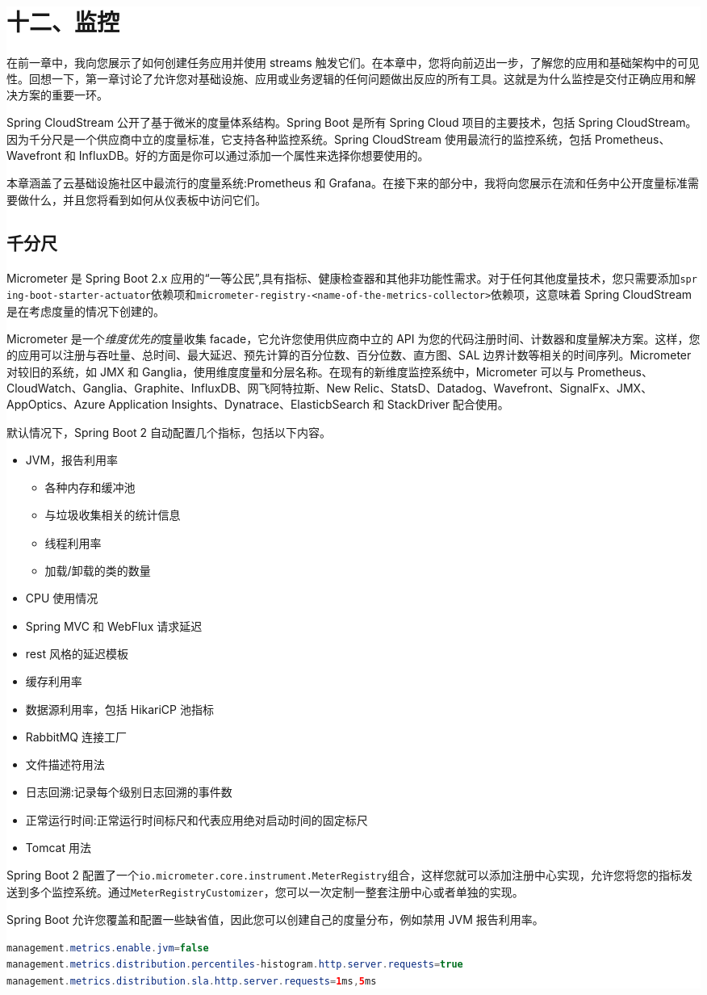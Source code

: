 # 十二、监控

在前一章中，我向您展示了如何创建任务应用并使用 streams 触发它们。在本章中，您将向前迈出一步，了解您的应用和基础架构中的可见性。回想一下，第一章讨论了允许您对基础设施、应用或业务逻辑的任何问题做出反应的所有工具。这就是为什么监控是交付正确应用和解决方案的重要一环。

Spring CloudStream 公开了基于微米的度量体系结构。Spring Boot 是所有 Spring Cloud 项目的主要技术，包括 Spring CloudStream。因为千分尺是一个供应商中立的度量标准，它支持各种监控系统。Spring CloudStream 使用最流行的监控系统，包括 Prometheus、Wavefront 和 InfluxDB。好的方面是你可以通过添加一个属性来选择你想要使用的。

本章涵盖了云基础设施社区中最流行的度量系统:Prometheus 和 Grafana。在接下来的部分中，我将向您展示在流和任务中公开度量标准需要做什么，并且您将看到如何从仪表板中访问它们。

## 千分尺

Micrometer 是 Spring Boot 2.x 应用的“一等公民”,具有指标、健康检查器和其他非功能性需求。对于任何其他度量技术，您只需要添加`spring-boot-starter-actuator`依赖项和`micrometer-registry-<name-of-the-metrics-collector>`依赖项，这意味着 Spring CloudStream 是在考虑度量的情况下创建的。

Micrometer 是一个*维度优先的*度量收集 facade，它允许您使用供应商中立的 API 为您的代码注册时间、计数器和度量解决方案。这样，您的应用可以注册与吞吐量、总时间、最大延迟、预先计算的百分位数、百分位数、直方图、SAL 边界计数等相关的时间序列。Micrometer 对较旧的系统，如 JMX 和 Ganglia，使用维度度量和分层名称。在现有的新维度监控系统中，Micrometer 可以与 Prometheus、CloudWatch、Ganglia、Graphite、InfluxDB、网飞阿特拉斯、New Relic、StatsD、Datadog、Wavefront、SignalFx、JMX、AppOptics、Azure Application Insights、Dynatrace、ElasticbSearch 和 StackDriver 配合使用。

默认情况下，Spring Boot 2 自动配置几个指标，包括以下内容。

*   JVM，报告利用率
    *   各种内存和缓冲池

    *   与垃圾收集相关的统计信息

    *   线程利用率

    *   加载/卸载的类的数量

*   CPU 使用情况

*   Spring MVC 和 WebFlux 请求延迟

*   rest 风格的延迟模板

*   缓存利用率

*   数据源利用率，包括 HikariCP 池指标

*   RabbitMQ 连接工厂

*   文件描述符用法

*   日志回溯:记录每个级别日志回溯的事件数

*   正常运行时间:正常运行时间标尺和代表应用绝对启动时间的固定标尺

*   Tomcat 用法

Spring Boot 2 配置了一个`io.micrometer.core.instrument.MeterRegistry`组合，这样您就可以添加注册中心实现，允许您将您的指标发送到多个监控系统。通过`MeterRegistryCustomizer`，您可以一次定制一整套注册中心或者单独的实现。

Spring Boot 允许您覆盖和配置一些缺省值，因此您可以创建自己的度量分布，例如禁用 JVM 报告利用率。

```java
management.metrics.enable.jvm=false
management.metrics.distribution.percentiles-histogram.http.server.requests=true
management.metrics.distribution.sla.http.server.requests=1ms,5ms

```
